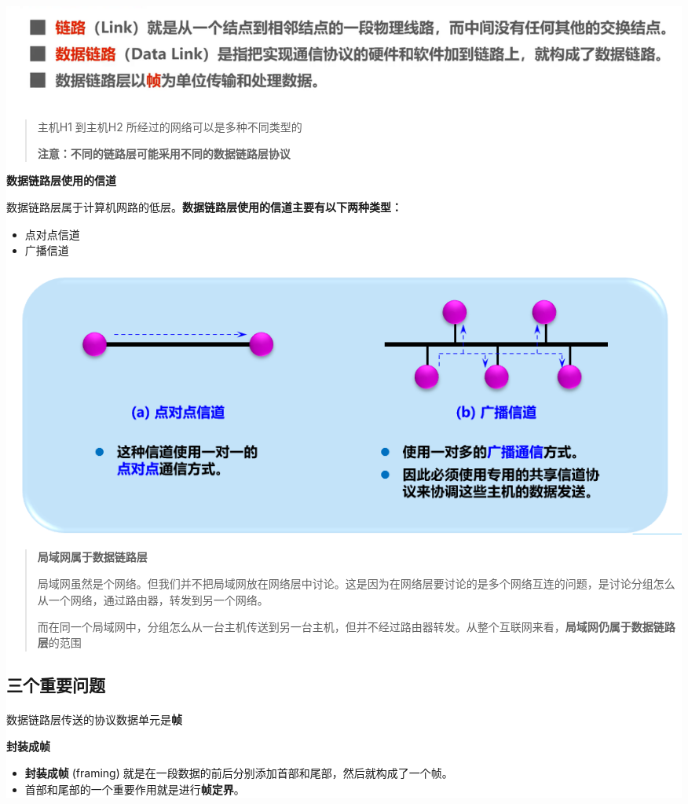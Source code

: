 ![image-20201011102733584](%E8%AE%A1%E7%AE%97%E6%9C%BA%E7%BD%91%E7%BB%9C%E7%AC%AC3%E7%AB%A0%EF%BC%88%E6%95%B0%E6%8D%AE%E9%93%BE%E8%B7%AF%E5%B1%82%EF%BC%89.assets/image-20201011102733584.png)

> 主机H1 到主机H2 所经过的网络可以是多种不同类型的
>
> **注意：不同的链路层可能采用不同的数据链路层协议**

**数据链路层使用的信道**

数据链路层属于计算机网路的低层。**数据链路层使用的信道主要有以下两种类型：**

* 点对点信道
* 广播信道

![image-20201014004459744](%E8%AE%A1%E7%AE%97%E6%9C%BA%E7%BD%91%E7%BB%9C%E7%AC%AC3%E7%AB%A0%EF%BC%88%E6%95%B0%E6%8D%AE%E9%93%BE%E8%B7%AF%E5%B1%82%EF%BC%89.assets/image-20201014004459744.png)

> **局域网属于数据链路层**
>
> 局域网虽然是个网络。但我们并不把局域网放在网络层中讨论。这是因为在网络层要讨论的是多个网络互连的问题，是讨论分组怎么从一个网络，通过路由器，转发到另一个网络。
>
> 而在同一个局域网中，分组怎么从一台主机传送到另一台主机，但并不经过路由器转发。从整个互联网来看，**局域网仍属于数据链路层**的范围



## 三个重要问题

数据链路层传送的协议数据单元是**帧**

**封装成帧**

* **封装成帧** (framing) 就是在一段数据的前后分别添加首部和尾部，然后就构成了一个帧。
* 首部和尾部的一个重要作用就是进行**帧定界**。
